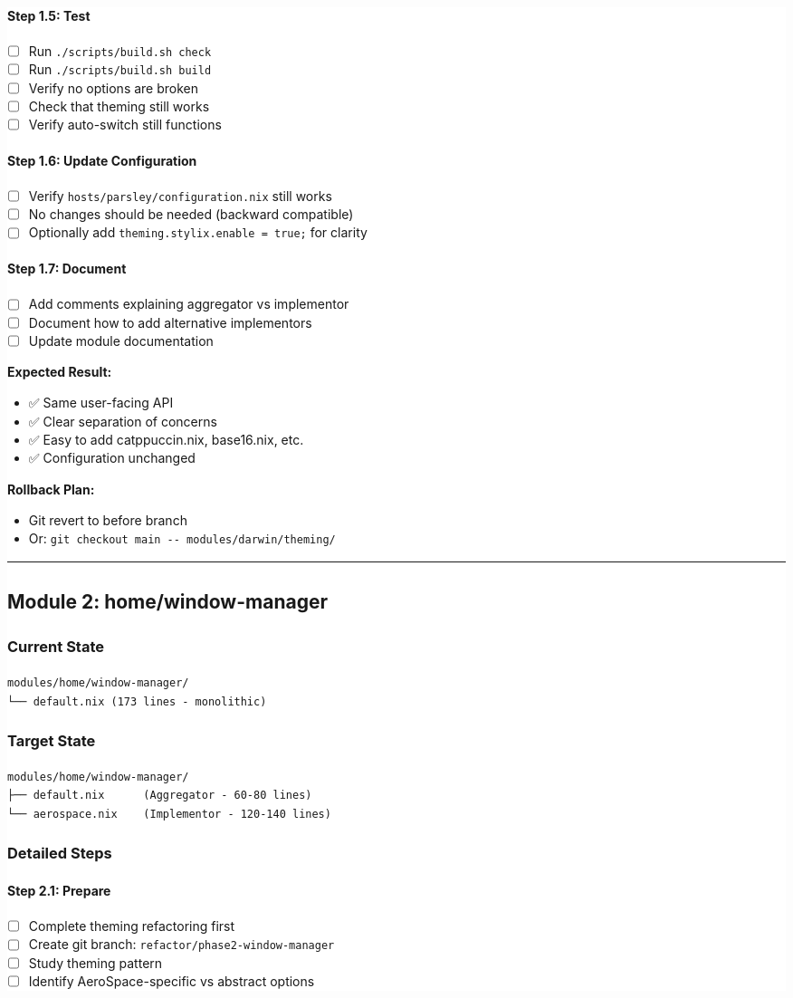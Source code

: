 #### Step 1.5: Test
- [ ] Run `./scripts/build.sh check`
- [ ] Run `./scripts/build.sh build`
- [ ] Verify no options are broken
- [ ] Check that theming still works
- [ ] Verify auto-switch still functions

#### Step 1.6: Update Configuration
- [ ] Verify `hosts/parsley/configuration.nix` still works
- [ ] No changes should be needed (backward compatible)
- [ ] Optionally add `theming.stylix.enable = true;` for clarity

#### Step 1.7: Document
- [ ] Add comments explaining aggregator vs implementor
- [ ] Document how to add alternative implementors
- [ ] Update module documentation

**Expected Result:**
- ✅ Same user-facing API
- ✅ Clear separation of concerns
- ✅ Easy to add catppuccin.nix, base16.nix, etc.
- ✅ Configuration unchanged

**Rollback Plan:**
- Git revert to before branch
- Or: `git checkout main -- modules/darwin/theming/`

---

## Module 2: home/window-manager

### Current State
```
modules/home/window-manager/
└── default.nix (173 lines - monolithic)
```

### Target State
```
modules/home/window-manager/
├── default.nix      (Aggregator - 60-80 lines)
└── aerospace.nix    (Implementor - 120-140 lines)
```

### Detailed Steps

#### Step 2.1: Prepare
- [ ] Complete theming refactoring first
- [ ] Create git branch: `refactor/phase2-window-manager`
- [ ] Study theming pattern
- [ ] Identify AeroSpace-specific vs abstract options
